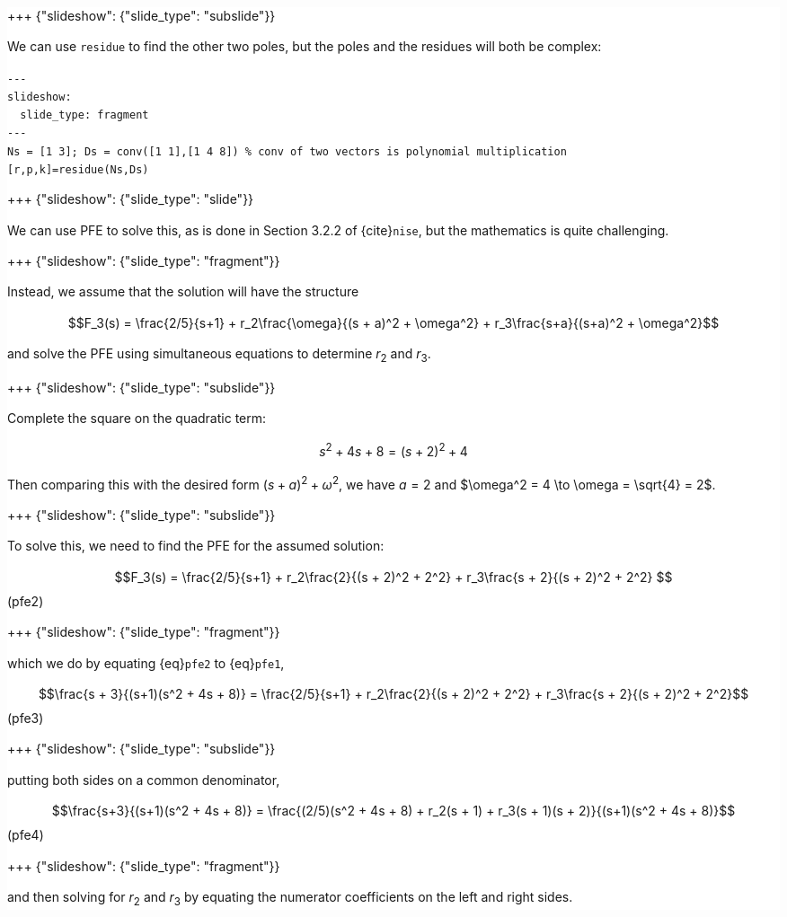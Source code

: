 +++ {"slideshow": {"slide_type": "subslide"}}

We can use `residue` to find the other two poles, but the poles and the residues will both be complex:

```{code-cell}
---
slideshow:
  slide_type: fragment
---
Ns = [1 3]; Ds = conv([1 1],[1 4 8]) % conv of two vectors is polynomial multiplication
[r,p,k]=residue(Ns,Ds)
```

+++ {"slideshow": {"slide_type": "slide"}}

We can use PFE to solve this, as is done in Section 3.2.2 of {cite}`nise`, but the mathematics is quite challenging.

+++ {"slideshow": {"slide_type": "fragment"}}

Instead, we assume that the solution will have the structure

$$F_3(s) = \frac{2/5}{s+1} + r_2\frac{\omega}{(s + a)^2 + \omega^2} + r_3\frac{s+a}{(s+a)^2 + \omega^2}$$

and solve the PFE using simultaneous equations to determine $r_2$ and $r_3$.

+++ {"slideshow": {"slide_type": "subslide"}}

Complete the square on the quadratic term:

$$s^2 + 4s + 8 = (s + 2)^2 + 4$$

Then comparing this with the desired form $(s + a)^2 + \omega^2$, we have $a = 2$ and $\omega^2 = 4 \to \omega = \sqrt{4} = 2$.

+++ {"slideshow": {"slide_type": "subslide"}}

To solve this, we need to find the PFE for the assumed solution:

$$F_3(s) = \frac{2/5}{s+1} + r_2\frac{2}{(s + 2)^2 + 2^2} + r_3\frac{s + 2}{(s + 2)^2 + 2^2}  $$ (pfe2)

+++ {"slideshow": {"slide_type": "fragment"}}

which we do by equating {eq}`pfe2` to {eq}`pfe1`, 

$$\frac{s + 3}{(s+1)(s^2 + 4s + 8)} = \frac{2/5}{s+1} + r_2\frac{2}{(s + 2)^2 + 2^2} + r_3\frac{s + 2}{(s + 2)^2 + 2^2}$$ (pfe3)

+++ {"slideshow": {"slide_type": "subslide"}}

putting both sides on a common denominator, 

$$\frac{s+3}{(s+1)(s^2 + 4s + 8)} = \frac{(2/5)(s^2 + 4s + 8) + r_2(s + 1) + r_3(s + 1)(s + 2)}{(s+1)(s^2 + 4s + 8)}$$ (pfe4)

+++ {"slideshow": {"slide_type": "fragment"}}

and then solving for $r_2$ and $r_3$ by equating the numerator coefficients on the left and right sides.
